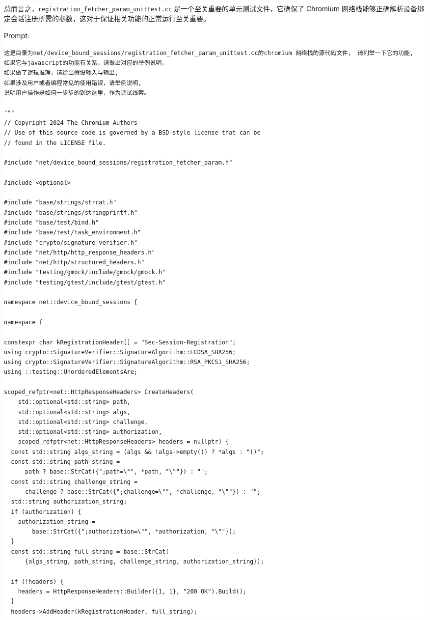 总而言之，`registration_fetcher_param_unittest.cc` 是一个至关重要的单元测试文件，它确保了 Chromium 网络栈能够正确解析设备绑定会话注册所需的参数，这对于保证相关功能的正常运行至关重要。

Prompt: 
```
这是目录为net/device_bound_sessions/registration_fetcher_param_unittest.cc的chromium 网络栈的源代码文件， 请列举一下它的功能, 
如果它与javascript的功能有关系，请做出对应的举例说明，
如果做了逻辑推理，请给出假设输入与输出,
如果涉及用户或者编程常见的使用错误，请举例说明,
说明用户操作是如何一步步的到达这里，作为调试线索。

"""
// Copyright 2024 The Chromium Authors
// Use of this source code is governed by a BSD-style license that can be
// found in the LICENSE file.

#include "net/device_bound_sessions/registration_fetcher_param.h"

#include <optional>

#include "base/strings/strcat.h"
#include "base/strings/stringprintf.h"
#include "base/test/bind.h"
#include "base/test/task_environment.h"
#include "crypto/signature_verifier.h"
#include "net/http/http_response_headers.h"
#include "net/http/structured_headers.h"
#include "testing/gmock/include/gmock/gmock.h"
#include "testing/gtest/include/gtest/gtest.h"

namespace net::device_bound_sessions {

namespace {

constexpr char kRegistrationHeader[] = "Sec-Session-Registration";
using crypto::SignatureVerifier::SignatureAlgorithm::ECDSA_SHA256;
using crypto::SignatureVerifier::SignatureAlgorithm::RSA_PKCS1_SHA256;
using ::testing::UnorderedElementsAre;

scoped_refptr<net::HttpResponseHeaders> CreateHeaders(
    std::optional<std::string> path,
    std::optional<std::string> algs,
    std::optional<std::string> challenge,
    std::optional<std::string> authorization,
    scoped_refptr<net::HttpResponseHeaders> headers = nullptr) {
  const std::string algs_string = (algs && !algs->empty()) ? *algs : "()";
  const std::string path_string =
      path ? base::StrCat({";path=\"", *path, "\""}) : "";
  const std::string challenge_string =
      challenge ? base::StrCat({";challenge=\"", *challenge, "\""}) : "";
  std::string authorization_string;
  if (authorization) {
    authorization_string =
        base::StrCat({";authorization=\"", *authorization, "\""});
  }
  const std::string full_string = base::StrCat(
      {algs_string, path_string, challenge_string, authorization_string});

  if (!headers) {
    headers = HttpResponseHeaders::Builder({1, 1}, "200 OK").Build();
  }
  headers->AddHeader(kRegistrationHeader, full_string);

```